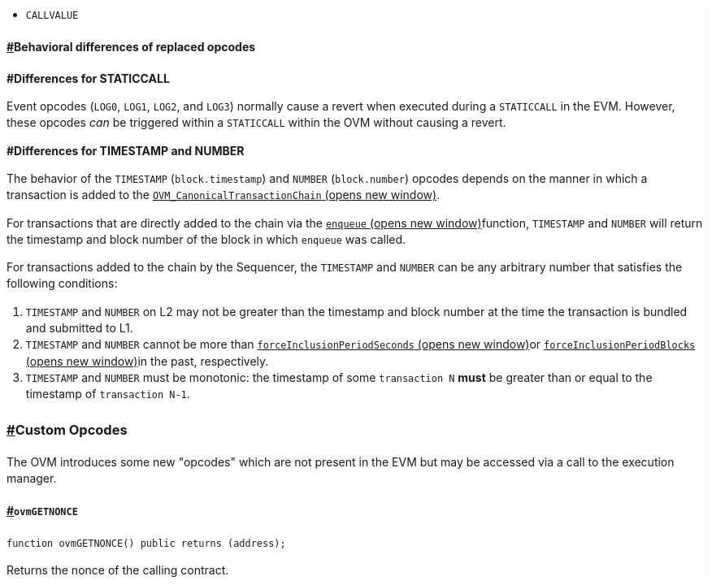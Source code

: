 * `CALLVALUE`

#### [\#](https://community.optimism.io/docs/protocol/evm-comparison.html#behavioral-differences-of-replaced-opcodes)Behavioral differences of replaced opcodes <a id="behavioral-differences-of-replaced-opcodes"></a>

**\#Differences for STATICCALL**

Event opcodes \(`LOG0`, `LOG1`, `LOG2`, and `LOG3`\) normally cause a revert when executed during a `STATICCALL` in the EVM. However, these opcodes _can_ be triggered within a `STATICCALL` within the OVM without causing a revert.

**\#Differences for TIMESTAMP and NUMBER**

The behavior of the `TIMESTAMP` \(`block.timestamp`\) and `NUMBER` \(`block.number`\) opcodes depends on the manner in which a transaction is added to the [`OVM_CanonicalTransactionChain` \(opens new window\)](https://github.com/ethereum-optimism/optimism/blob/develop/packages/contracts/contracts/optimistic-ethereum/OVM/chain/OVM_CanonicalTransactionChain.sol).

For transactions that are directly added to the chain via the [`enqueue` \(opens new window\)](https://github.com/ethereum-optimism/optimism/blob/5a7984973622d1d6e610ac98cfc206ab9a3bfe1a/packages/contracts/contracts/optimistic-ethereum/OVM/chain/OVM_CanonicalTransactionChain.sol#L257)function, `TIMESTAMP` and `NUMBER` will return the timestamp and block number of the block in which `enqueue` was called.

For transactions added to the chain by the Sequencer, the `TIMESTAMP` and `NUMBER` can be any arbitrary number that satisfies the following conditions:

1. `TIMESTAMP` and `NUMBER` on L2 may not be greater than the timestamp and block number at the time the transaction is bundled and submitted to L1.
2. `TIMESTAMP` and `NUMBER` cannot be more than [`forceInclusionPeriodSeconds` \(opens new window\)](https://github.com/ethereum-optimism/optimism/blob/5a7984973622d1d6e610ac98cfc206ab9a3bfe1a/packages/contracts/contracts/optimistic-ethereum/OVM/chain/OVM_CanonicalTransactionChain.sol#L57)or [`forceInclusionPeriodBlocks` \(opens new window\)](https://github.com/ethereum-optimism/optimism/blob/5a7984973622d1d6e610ac98cfc206ab9a3bfe1a/packages/contracts/contracts/optimistic-ethereum/OVM/chain/OVM_CanonicalTransactionChain.sol#L58)in the past, respectively.
3. `TIMESTAMP` and `NUMBER` must be monotonic: the timestamp of some `transaction N` **must** be greater than or equal to the timestamp of `transaction N-1`.

### [\#](https://community.optimism.io/docs/protocol/evm-comparison.html#custom-opcodes)Custom Opcodes <a id="custom-opcodes"></a>

The OVM introduces some new "opcodes" which are not present in the EVM but may be accessed via a call to the execution manager.

#### [\#](https://community.optimism.io/docs/protocol/evm-comparison.html#ovmgetnonce)`ovmGETNONCE` <a id="ovmgetnonce"></a>

```text
function ovmGETNONCE() public returns (address);
```

Returns the nonce of the calling contract.
